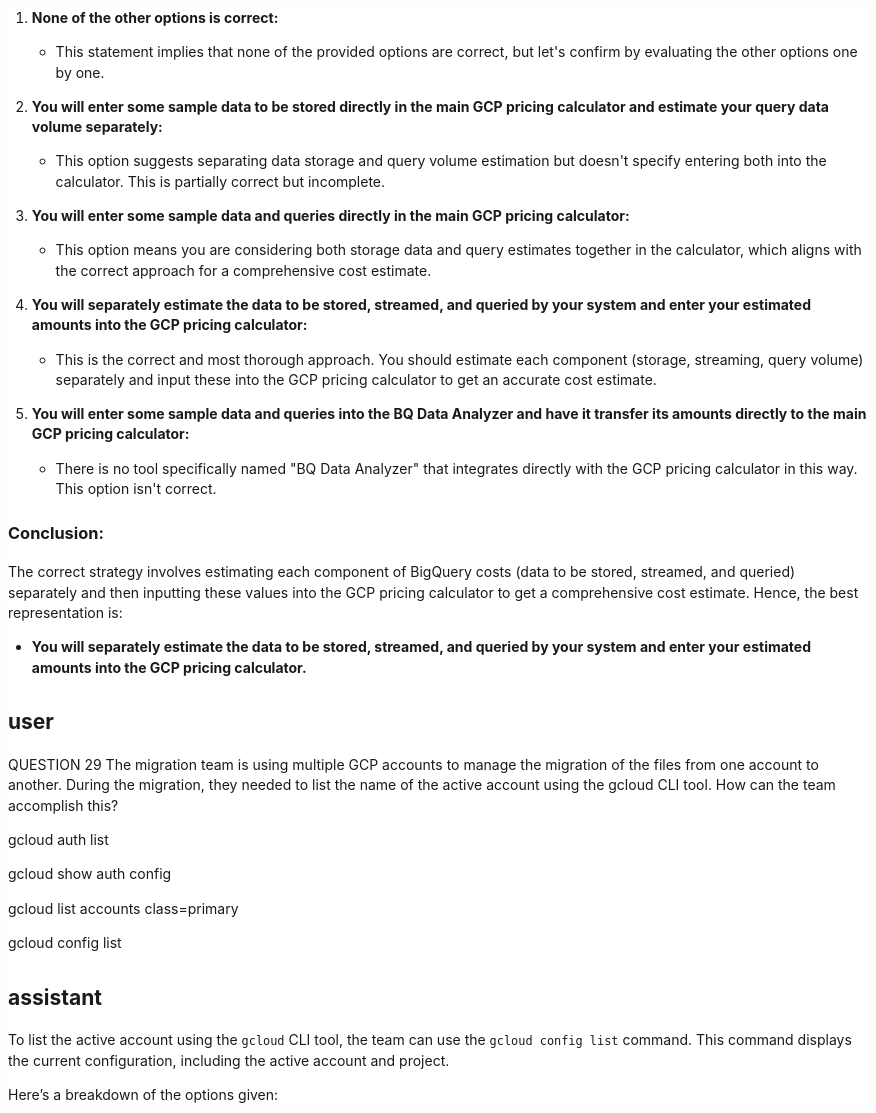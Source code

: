 1. **None of the other options is correct:**
   - This statement implies that none of the provided options are correct, but let's confirm by evaluating the other options one by one.

2. **You will enter some sample data to be stored directly in the main GCP pricing calculator and estimate your query data volume separately:**
   - This option suggests separating data storage and query volume estimation but doesn't specify entering both into the calculator. This is partially correct but incomplete.

3. **You will enter some sample data and queries directly in the main GCP pricing calculator:**
   - This option means you are considering both storage data and query estimates together in the calculator, which aligns with the correct approach for a comprehensive cost estimate.

4. **You will separately estimate the data to be stored, streamed, and queried by your system and enter your estimated amounts into the GCP pricing calculator:**
   - This is the correct and most thorough approach. You should estimate each component (storage, streaming, query volume) separately and input these into the GCP pricing calculator to get an accurate cost estimate.

5. **You will enter some sample data and queries into the BQ Data Analyzer and have it transfer its amounts directly to the main GCP pricing calculator:**
   - There is no tool specifically named "BQ Data Analyzer" that integrates directly with the GCP pricing calculator in this way. This option isn't correct.

### Conclusion:
The correct strategy involves estimating each component of BigQuery costs (data to be stored, streamed, and queried) separately and then inputting these values into the GCP pricing calculator to get a comprehensive cost estimate. Hence, the best representation is:

- **You will separately estimate the data to be stored, streamed, and queried by your system and enter your estimated amounts into the GCP pricing calculator.**

## user
QUESTION 29
The migration team is using multiple GCP accounts to manage the migration of the files from one account to another. During the migration, they needed to list the name of the active account using the gcloud CLI tool. How can the team accomplish this?


gcloud auth list


gcloud show auth config


gcloud list accounts class=primary


gcloud config list

## assistant
To list the active account using the `gcloud` CLI tool, the team can use the `gcloud config list` command. This command displays the current configuration, including the active account and project.

Here’s a breakdown of the options given:
